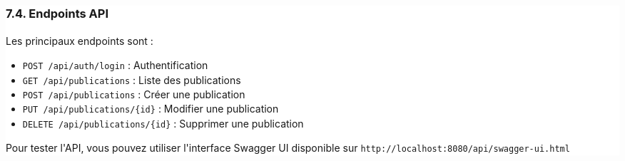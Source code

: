 ### 7.4. Endpoints API

Les principaux endpoints sont :

- `POST /api/auth/login` : Authentification
- `GET /api/publications` : Liste des publications
- `POST /api/publications` : Créer une publication
- `PUT /api/publications/{id}` : Modifier une publication
- `DELETE /api/publications/{id}` : Supprimer une publication

Pour tester l'API, vous pouvez utiliser l'interface Swagger UI disponible sur `http://localhost:8080/api/swagger-ui.html`